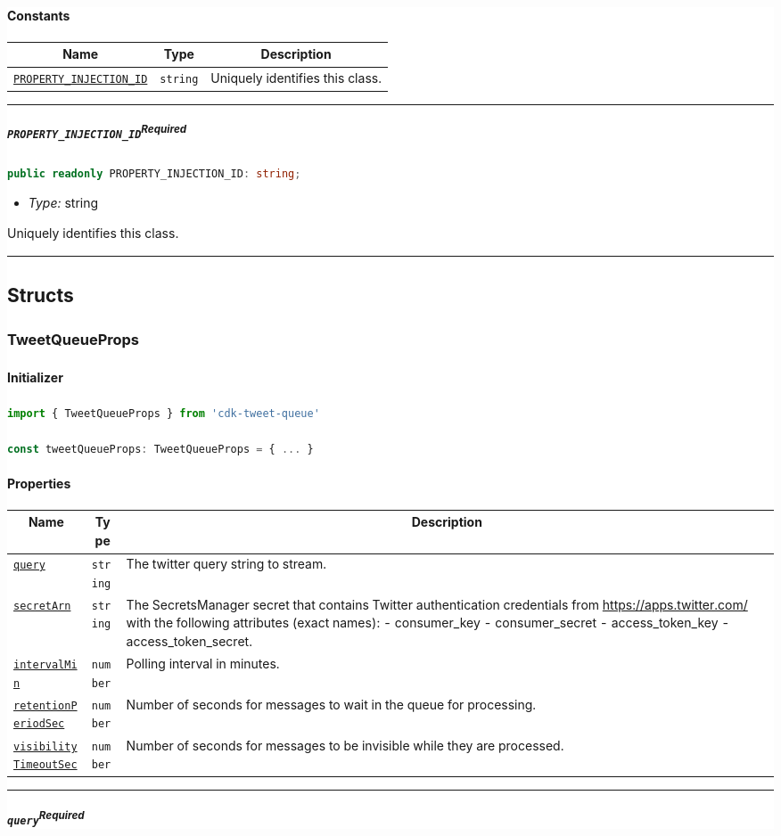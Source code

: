 #### Constants <a name="Constants" id="Constants"></a>

| **Name** | **Type** | **Description** |
| --- | --- | --- |
| <code><a href="#cdk-tweet-queue.TweetQueue.property.PROPERTY_INJECTION_ID">PROPERTY_INJECTION_ID</a></code> | <code>string</code> | Uniquely identifies this class. |

---

##### `PROPERTY_INJECTION_ID`<sup>Required</sup> <a name="PROPERTY_INJECTION_ID" id="cdk-tweet-queue.TweetQueue.property.PROPERTY_INJECTION_ID"></a>

```typescript
public readonly PROPERTY_INJECTION_ID: string;
```

- *Type:* string

Uniquely identifies this class.

---

## Structs <a name="Structs" id="Structs"></a>

### TweetQueueProps <a name="TweetQueueProps" id="cdk-tweet-queue.TweetQueueProps"></a>

#### Initializer <a name="Initializer" id="cdk-tweet-queue.TweetQueueProps.Initializer"></a>

```typescript
import { TweetQueueProps } from 'cdk-tweet-queue'

const tweetQueueProps: TweetQueueProps = { ... }
```

#### Properties <a name="Properties" id="Properties"></a>

| **Name** | **Type** | **Description** |
| --- | --- | --- |
| <code><a href="#cdk-tweet-queue.TweetQueueProps.property.query">query</a></code> | <code>string</code> | The twitter query string to stream. |
| <code><a href="#cdk-tweet-queue.TweetQueueProps.property.secretArn">secretArn</a></code> | <code>string</code> | The SecretsManager secret that contains Twitter authentication credentials from https://apps.twitter.com/ with the following attributes (exact names):  - consumer_key  - consumer_secret  - access_token_key  - access_token_secret. |
| <code><a href="#cdk-tweet-queue.TweetQueueProps.property.intervalMin">intervalMin</a></code> | <code>number</code> | Polling interval in minutes. |
| <code><a href="#cdk-tweet-queue.TweetQueueProps.property.retentionPeriodSec">retentionPeriodSec</a></code> | <code>number</code> | Number of seconds for messages to wait in the queue for processing. |
| <code><a href="#cdk-tweet-queue.TweetQueueProps.property.visibilityTimeoutSec">visibilityTimeoutSec</a></code> | <code>number</code> | Number of seconds for messages to be invisible while they are processed. |

---

##### `query`<sup>Required</sup> <a name="query" id="cdk-tweet-queue.TweetQueueProps.property.query"></a>
